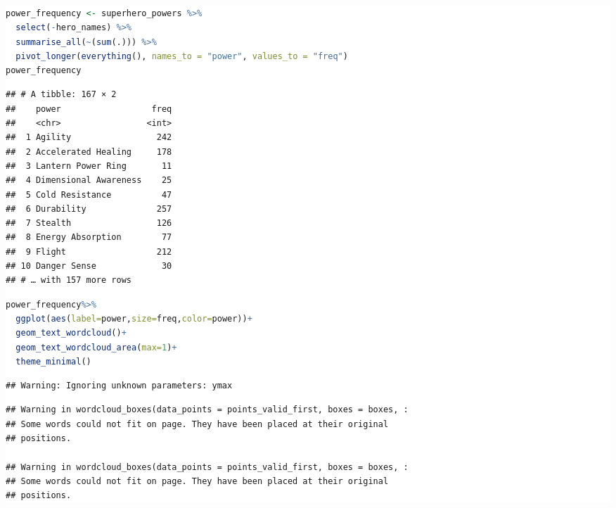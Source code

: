 ```r
power_frequency <- superhero_powers %>% 
  select(-hero_names) %>%
  summarise_all(~(sum(.))) %>%
  pivot_longer(everything(), names_to = "power", values_to = "freq")
power_frequency
```

```
## # A tibble: 167 × 2
##    power                  freq
##    <chr>                 <int>
##  1 Agility                 242
##  2 Accelerated Healing     178
##  3 Lantern Power Ring       11
##  4 Dimensional Awareness    25
##  5 Cold Resistance          47
##  6 Durability              257
##  7 Stealth                 126
##  8 Energy Absorption        77
##  9 Flight                  212
## 10 Danger Sense             30
## # … with 157 more rows
```



```r
power_frequency%>%
  ggplot(aes(label=power,size=freq,color=power))+
  geom_text_wordcloud()+
  geom_text_wordcloud_area(max=1)+
  theme_minimal()
```

```
## Warning: Ignoring unknown parameters: ymax
```

```
## Warning in wordcloud_boxes(data_points = points_valid_first, boxes = boxes, :
## Some words could not fit on page. They have been placed at their original
## positions.

## Warning in wordcloud_boxes(data_points = points_valid_first, boxes = boxes, :
## Some words could not fit on page. They have been placed at their original
## positions.
```
